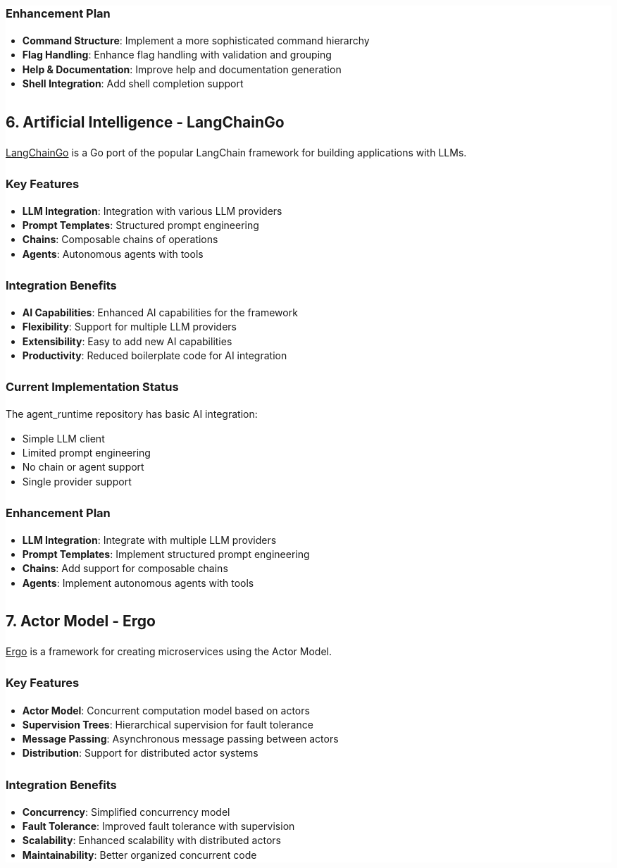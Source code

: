 ### Enhancement Plan
- **Command Structure**: Implement a more sophisticated command hierarchy
- **Flag Handling**: Enhance flag handling with validation and grouping
- **Help & Documentation**: Improve help and documentation generation
- **Shell Integration**: Add shell completion support

## 6. Artificial Intelligence - LangChainGo

[LangChainGo](https://github.com/tmc/langchaingo) is a Go port of the popular LangChain framework for building applications with LLMs.

### Key Features
- **LLM Integration**: Integration with various LLM providers
- **Prompt Templates**: Structured prompt engineering
- **Chains**: Composable chains of operations
- **Agents**: Autonomous agents with tools

### Integration Benefits
- **AI Capabilities**: Enhanced AI capabilities for the framework
- **Flexibility**: Support for multiple LLM providers
- **Extensibility**: Easy to add new AI capabilities
- **Productivity**: Reduced boilerplate code for AI integration

### Current Implementation Status
The agent_runtime repository has basic AI integration:
- Simple LLM client
- Limited prompt engineering
- No chain or agent support
- Single provider support

### Enhancement Plan
- **LLM Integration**: Integrate with multiple LLM providers
- **Prompt Templates**: Implement structured prompt engineering
- **Chains**: Add support for composable chains
- **Agents**: Implement autonomous agents with tools

## 7. Actor Model - Ergo

[Ergo](https://github.com/ergo-services/ergo) is a framework for creating microservices using the Actor Model.

### Key Features
- **Actor Model**: Concurrent computation model based on actors
- **Supervision Trees**: Hierarchical supervision for fault tolerance
- **Message Passing**: Asynchronous message passing between actors
- **Distribution**: Support for distributed actor systems

### Integration Benefits
- **Concurrency**: Simplified concurrency model
- **Fault Tolerance**: Improved fault tolerance with supervision
- **Scalability**: Enhanced scalability with distributed actors
- **Maintainability**: Better organized concurrent code
